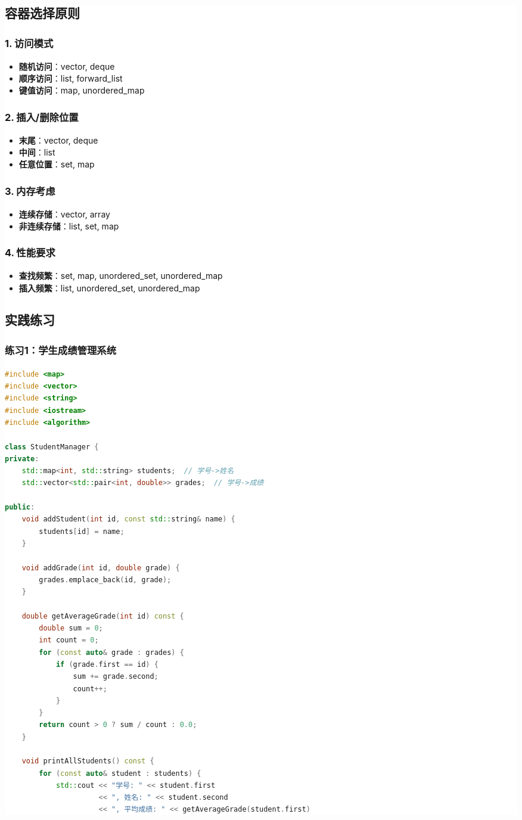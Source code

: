 ## 容器选择原则

### 1. 访问模式
- **随机访问**：vector, deque
- **顺序访问**：list, forward_list
- **键值访问**：map, unordered_map

### 2. 插入/删除位置
- **末尾**：vector, deque
- **中间**：list
- **任意位置**：set, map

### 3. 内存考虑
- **连续存储**：vector, array
- **非连续存储**：list, set, map

### 4. 性能要求
- **查找频繁**：set, map, unordered_set, unordered_map
- **插入频繁**：list, unordered_set, unordered_map

## 实践练习

### 练习1：学生成绩管理系统
```cpp
#include <map>
#include <vector>
#include <string>
#include <iostream>
#include <algorithm>

class StudentManager {
private:
    std::map<int, std::string> students;  // 学号->姓名
    std::vector<std::pair<int, double>> grades;  // 学号->成绩
    
public:
    void addStudent(int id, const std::string& name) {
        students[id] = name;
    }
    
    void addGrade(int id, double grade) {
        grades.emplace_back(id, grade);
    }
    
    double getAverageGrade(int id) const {
        double sum = 0;
        int count = 0;
        for (const auto& grade : grades) {
            if (grade.first == id) {
                sum += grade.second;
                count++;
            }
        }
        return count > 0 ? sum / count : 0.0;
    }
    
    void printAllStudents() const {
        for (const auto& student : students) {
            std::cout << "学号: " << student.first 
                      << ", 姓名: " << student.second
                      << ", 平均成绩: " << getAverageGrade(student.first) 
```